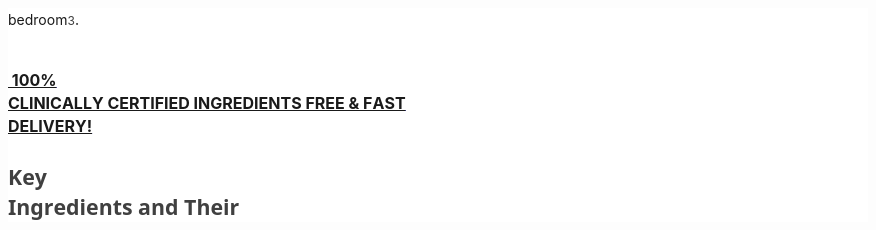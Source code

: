 bedroom</span><span class="TextRun SCXW92663550 BCX0" data-contrast="none" face="Inter, Inter_EmbeddedFont, sans-serif" lang="EN-US" style="-webkit-tap-highlight-color: transparent; -webkit-user-drag: none; color: #404040; font-size: 9pt; font-variant-alternates: normal; font-variant-east-asian: normal; font-variant-emoji: normal; font-variant-numeric: normal; font-variant-position: normal; line-height: 17.4375px; margin: 0px; padding: 0px; user-select: text;" xml:lang="EN-US">3</span><span class="TextRun SCXW92663550 BCX0" data-contrast="none" face="Inter, Inter_EmbeddedFont, sans-serif" lang="EN-US" style="-webkit-tap-highlight-color: transparent; -webkit-user-drag: none; color: #404040; font-size: 12pt; font-variant-alternates: normal; font-variant-east-asian: normal; font-variant-emoji: normal; font-variant-numeric: normal; font-variant-position: normal; line-height: 23.25px; margin: 0px; padding: 0px; user-select: text;" xml:lang="EN-US">.</span><span class="EOP SCXW92663550 BCX0" data-ccp-props="{&quot;134233117&quot;:false,&quot;134233118&quot;:false,&quot;335559738&quot;:0,&quot;335559739&quot;:0}" face="Inter, Inter_EmbeddedFont, sans-serif" style="-webkit-tap-highlight-color: transparent; -webkit-user-drag: none; color: #404040; font-size: 12pt; line-height: 23.25px; margin: 0px; padding: 0px; user-select: text;">&nbsp;</span></p><p class="Paragraph SCXW92663550 BCX0" lang="EN-US" paraeid="{99edf97c-2db2-4806-b8b0-4723654dee54}{102}" paraid="430605144" style="-webkit-tap-highlight-color: transparent; -webkit-user-drag: none; background-color: transparent; color: windowtext; font-kerning: none; margin: 0px; overflow-wrap: break-word; padding: 0px; user-select: text; vertical-align: baseline; white-space-collapse: preserve;" xml:lang="EN-US"><span class="EOP SCXW92663550 BCX0" data-ccp-props="{&quot;134233117&quot;:false,&quot;134233118&quot;:false,&quot;335559738&quot;:0,&quot;335559739&quot;:0}" face="Inter, Inter_EmbeddedFont, sans-serif" style="-webkit-tap-highlight-color: transparent; -webkit-user-drag: none; color: #404040; font-size: 12pt; line-height: 23.25px; margin: 0px; padding: 0px; user-select: text;"><br /></span></p><p class="Paragraph SCXW92663550 BCX0" lang="EN-US" paraeid="{99edf97c-2db2-4806-b8b0-4723654dee54}{102}" paraid="430605144" style="-webkit-tap-highlight-color: transparent; -webkit-user-drag: none; background-color: transparent; color: windowtext; font-kerning: none; margin: 0px; overflow-wrap: break-word; padding: 0px; user-select: text; vertical-align: baseline; white-space-collapse: preserve;" xml:lang="EN-US"><span class="EOP SCXW92663550 BCX0" data-ccp-props="{&quot;134233117&quot;:false,&quot;134233118&quot;:false,&quot;335559738&quot;:0,&quot;335559739&quot;:0}" face="Inter, Inter_EmbeddedFont, sans-serif" style="-webkit-tap-highlight-color: transparent; -webkit-user-drag: none; color: #404040; font-size: 12pt; line-height: 23.25px; margin: 0px; padding: 0px; user-select: text;"><span face="Aptos, Aptos_EmbeddedFont, Aptos_MSFontService, sans-serif" style="color: #0000ee; font-weight: 700; text-decoration-line: underline;"><a href="https://getnitricboost.me/?aff_id=8759&amp;subid=git">&nbsp;100% CLINICALLY CERTIFIED INGREDIENTS FREE &amp; FAST DELIVERY!</a></span></span></p><p class="Paragraph SCXW92663550 BCX0" lang="EN-US" paraeid="{99edf97c-2db2-4806-b8b0-4723654dee54}{102}" paraid="430605144" style="-webkit-tap-highlight-color: transparent; -webkit-user-drag: none; background-color: transparent; color: windowtext; font-kerning: none; margin: 0px; overflow-wrap: break-word; padding: 0px; user-select: text; vertical-align: baseline; white-space-collapse: preserve;" xml:lang="EN-US"><span class="EOP SCXW92663550 BCX0" data-ccp-props="{&quot;134233117&quot;:false,&quot;134233118&quot;:false,&quot;335559738&quot;:0,&quot;335559739&quot;:0}" face="Inter, Inter_EmbeddedFont, sans-serif" style="-webkit-tap-highlight-color: transparent; -webkit-user-drag: none; color: #404040; font-size: 12pt; line-height: 23.25px; margin: 0px; padding: 0px; user-select: text;"><span face="Aptos, Aptos_EmbeddedFont, Aptos_MSFontService, sans-serif" style="color: #0000ee; font-weight: 700; text-decoration-line: underline;"><br /></span></span></p></div><div class="OutlineElement Ltr SCXW92663550 BCX0" style="-webkit-tap-highlight-color: transparent; -webkit-user-drag: none; clear: both; cursor: text; direction: ltr; font-family: &quot;Segoe UI&quot;, &quot;Segoe UI Web&quot;, Arial, Verdana, sans-serif; font-size: 12px; margin: 0px; overflow: visible; padding: 0px; position: relative; user-select: text;"><p aria-level="2" class="Paragraph SCXW92663550 BCX0" lang="EN-US" paraeid="{99edf97c-2db2-4806-b8b0-4723654dee54}{114}" paraid="1212598650" role="heading" style="-webkit-tap-highlight-color: transparent; -webkit-user-drag: none; background-color: transparent; color: #0f4761; font-kerning: none; margin: 0px; overflow-wrap: break-word; padding: 0px; user-select: text; vertical-align: baseline; white-space-collapse: preserve;" xml:lang="EN-US"><b><span class="TextRun SCXW92663550 BCX0" data-contrast="none" face="Inter, Inter_EmbeddedFont, sans-serif" lang="EN-US" style="-webkit-tap-highlight-color: transparent; -webkit-user-drag: none; color: #404040; font-size: 16pt; font-variant-alternates: normal; font-variant-east-asian: normal; font-variant-emoji: normal; font-variant-numeric: normal; font-variant-position: normal; line-height: 30.225px; margin: 0px; padding: 0px; user-select: text;" xml:lang="EN-US">Key Ingredients and Their